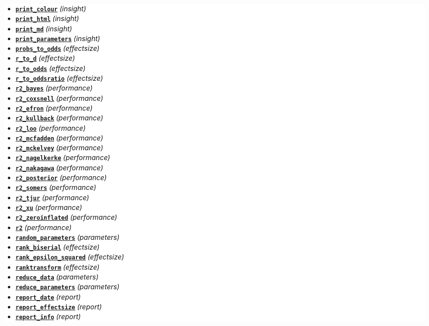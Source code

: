 -   [**`print_colour`**](https://easystats.github.io/insight/reference/index.html)
    *(insight)*
-   [**`print_html`**](https://easystats.github.io/insight/reference/index.html)
    *(insight)*
-   [**`print_md`**](https://easystats.github.io/insight/reference/index.html)
    *(insight)*
-   [**`print_parameters`**](https://easystats.github.io/insight/reference/index.html)
    *(insight)*
-   [**`probs_to_odds`**](https://easystats.github.io/effectsize/reference/index.html)
    *(effectsize)*
-   [**`r_to_d`**](https://easystats.github.io/effectsize/reference/index.html)
    *(effectsize)*
-   [**`r_to_odds`**](https://easystats.github.io/effectsize/reference/index.html)
    *(effectsize)*
-   [**`r_to_oddsratio`**](https://easystats.github.io/effectsize/reference/index.html)
    *(effectsize)*
-   [**`r2_bayes`**](https://easystats.github.io/performance/reference/index.html)
    *(performance)*
-   [**`r2_coxsnell`**](https://easystats.github.io/performance/reference/index.html)
    *(performance)*
-   [**`r2_efron`**](https://easystats.github.io/performance/reference/index.html)
    *(performance)*
-   [**`r2_kullback`**](https://easystats.github.io/performance/reference/index.html)
    *(performance)*
-   [**`r2_loo`**](https://easystats.github.io/performance/reference/index.html)
    *(performance)*
-   [**`r2_mcfadden`**](https://easystats.github.io/performance/reference/index.html)
    *(performance)*
-   [**`r2_mckelvey`**](https://easystats.github.io/performance/reference/index.html)
    *(performance)*
-   [**`r2_nagelkerke`**](https://easystats.github.io/performance/reference/index.html)
    *(performance)*
-   [**`r2_nakagawa`**](https://easystats.github.io/performance/reference/index.html)
    *(performance)*
-   [**`r2_posterior`**](https://easystats.github.io/performance/reference/index.html)
    *(performance)*
-   [**`r2_somers`**](https://easystats.github.io/performance/reference/index.html)
    *(performance)*
-   [**`r2_tjur`**](https://easystats.github.io/performance/reference/index.html)
    *(performance)*
-   [**`r2_xu`**](https://easystats.github.io/performance/reference/index.html)
    *(performance)*
-   [**`r2_zeroinflated`**](https://easystats.github.io/performance/reference/index.html)
    *(performance)*
-   [**`r2`**](https://easystats.github.io/performance/reference/index.html)
    *(performance)*
-   [**`random_parameters`**](https://easystats.github.io/parameters/reference/index.html)
    *(parameters)*
-   [**`rank_biserial`**](https://easystats.github.io/effectsize/reference/index.html)
    *(effectsize)*
-   [**`rank_epsilon_squared`**](https://easystats.github.io/effectsize/reference/index.html)
    *(effectsize)*
-   [**`ranktransform`**](https://easystats.github.io/effectsize/reference/index.html)
    *(effectsize)*
-   [**`reduce_data`**](https://easystats.github.io/parameters/reference/index.html)
    *(parameters)*
-   [**`reduce_parameters`**](https://easystats.github.io/parameters/reference/index.html)
    *(parameters)*
-   [**`report_date`**](https://easystats.github.io/report/reference/index.html)
    *(report)*
-   [**`report_effectsize`**](https://easystats.github.io/report/reference/index.html)
    *(report)*
-   [**`report_info`**](https://easystats.github.io/report/reference/index.html)
    *(report)*